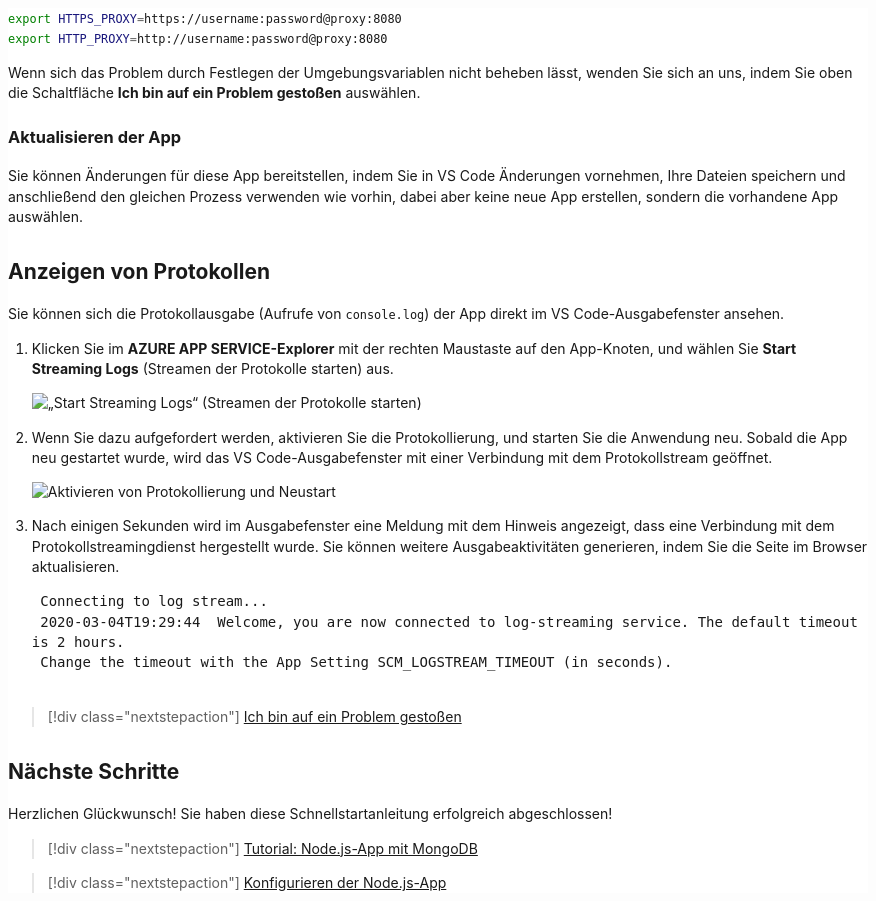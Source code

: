 ```bash
export HTTPS_PROXY=https://username:password@proxy:8080
export HTTP_PROXY=http://username:password@proxy:8080
```

Wenn sich das Problem durch Festlegen der Umgebungsvariablen nicht beheben lässt, wenden Sie sich an uns, indem Sie oben die Schaltfläche **Ich bin auf ein Problem gestoßen** auswählen.

### <a name="update-the-app"></a>Aktualisieren der App

Sie können Änderungen für diese App bereitstellen, indem Sie in VS Code Änderungen vornehmen, Ihre Dateien speichern und anschließend den gleichen Prozess verwenden wie vorhin, dabei aber keine neue App erstellen, sondern die vorhandene App auswählen.

## <a name="viewing-logs"></a>Anzeigen von Protokollen

Sie können sich die Protokollausgabe (Aufrufe von `console.log`) der App direkt im VS Code-Ausgabefenster ansehen.

1. Klicken Sie im **AZURE APP SERVICE-Explorer** mit der rechten Maustaste auf den App-Knoten, und wählen Sie **Start Streaming Logs** (Streamen der Protokolle starten) aus.

    ![„Start Streaming Logs“ (Streamen der Protokolle starten)](media/quickstart-nodejs/view-logs.png)

1. Wenn Sie dazu aufgefordert werden, aktivieren Sie die Protokollierung, und starten Sie die Anwendung neu. Sobald die App neu gestartet wurde, wird das VS Code-Ausgabefenster mit einer Verbindung mit dem Protokollstream geöffnet. 

    ![Aktivieren von Protokollierung und Neustart](media/quickstart-nodejs/enable-restart.png)

1. Nach einigen Sekunden wird im Ausgabefenster eine Meldung mit dem Hinweis angezeigt, dass eine Verbindung mit dem Protokollstreamingdienst hergestellt wurde. Sie können weitere Ausgabeaktivitäten generieren, indem Sie die Seite im Browser aktualisieren.

    <pre>
    Connecting to log stream...
    2020-03-04T19:29:44  Welcome, you are now connected to log-streaming service. The default timeout is 2 hours.
    Change the timeout with the App Setting SCM_LOGSTREAM_TIMEOUT (in seconds).
    </pre>

> [!div class="nextstepaction"]
> [Ich bin auf ein Problem gestoßen](https://www.research.net/r/PWZWZ52?tutorial=node-deployment-azure-app-service&step=tailing-logs)

## <a name="next-steps"></a>Nächste Schritte

Herzlichen Glückwunsch! Sie haben diese Schnellstartanleitung erfolgreich abgeschlossen!

> [!div class="nextstepaction"]
> [Tutorial: Node.js-App mit MongoDB](tutorial-nodejs-mongodb-app.md)

> [!div class="nextstepaction"]
> [Konfigurieren der Node.js-App](configure-language-nodejs.md)
